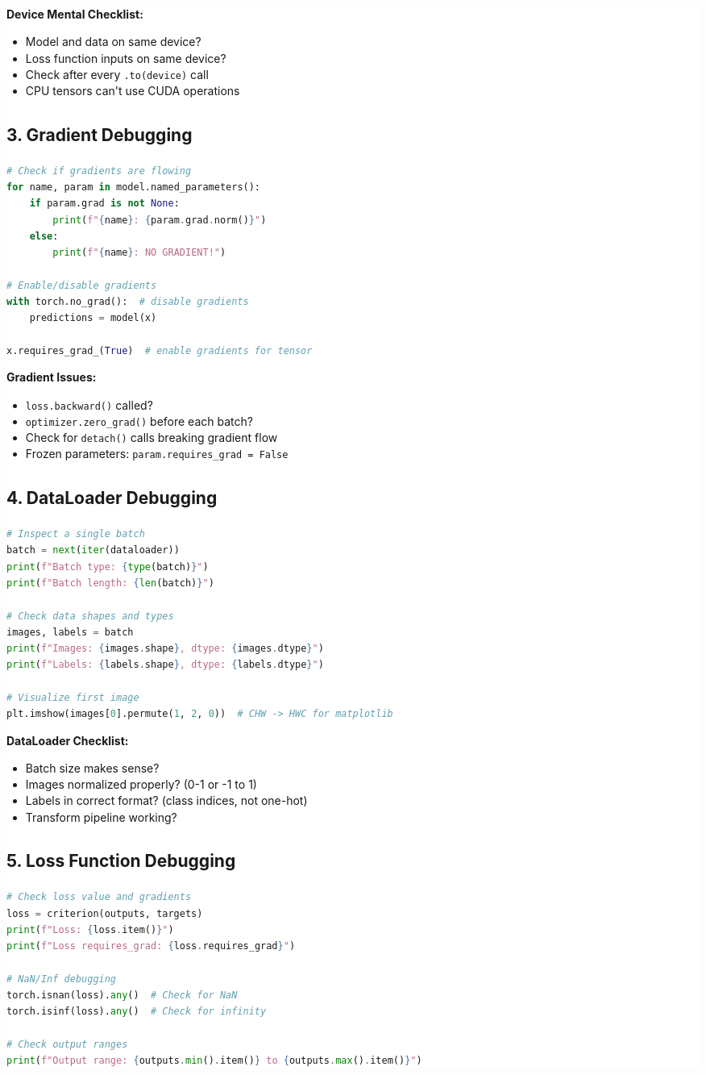 **Device Mental Checklist:**
- Model and data on same device?
- Loss function inputs on same device?
- Check after every `.to(device)` call
- CPU tensors can't use CUDA operations

## 3. **Gradient Debugging**
```python
# Check if gradients are flowing
for name, param in model.named_parameters():
    if param.grad is not None:
        print(f"{name}: {param.grad.norm()}")
    else:
        print(f"{name}: NO GRADIENT!")

# Enable/disable gradients
with torch.no_grad():  # disable gradients
    predictions = model(x)

x.requires_grad_(True)  # enable gradients for tensor
```

**Gradient Issues:**
- `loss.backward()` called?
- `optimizer.zero_grad()` before each batch?
- Check for `detach()` calls breaking gradient flow
- Frozen parameters: `param.requires_grad = False`

## 4. **DataLoader Debugging**
```python
# Inspect a single batch
batch = next(iter(dataloader))
print(f"Batch type: {type(batch)}")
print(f"Batch length: {len(batch)}")

# Check data shapes and types
images, labels = batch
print(f"Images: {images.shape}, dtype: {images.dtype}")
print(f"Labels: {labels.shape}, dtype: {labels.dtype}")

# Visualize first image
plt.imshow(images[0].permute(1, 2, 0))  # CHW -> HWC for matplotlib
```

**DataLoader Checklist:**
- Batch size makes sense?
- Images normalized properly? (0-1 or -1 to 1)
- Labels in correct format? (class indices, not one-hot)
- Transform pipeline working?

## 5. **Loss Function Debugging**
```python
# Check loss value and gradients
loss = criterion(outputs, targets)
print(f"Loss: {loss.item()}")
print(f"Loss requires_grad: {loss.requires_grad}")

# NaN/Inf debugging
torch.isnan(loss).any()  # Check for NaN
torch.isinf(loss).any()  # Check for infinity

# Check output ranges
print(f"Output range: {outputs.min().item()} to {outputs.max().item()}")
```